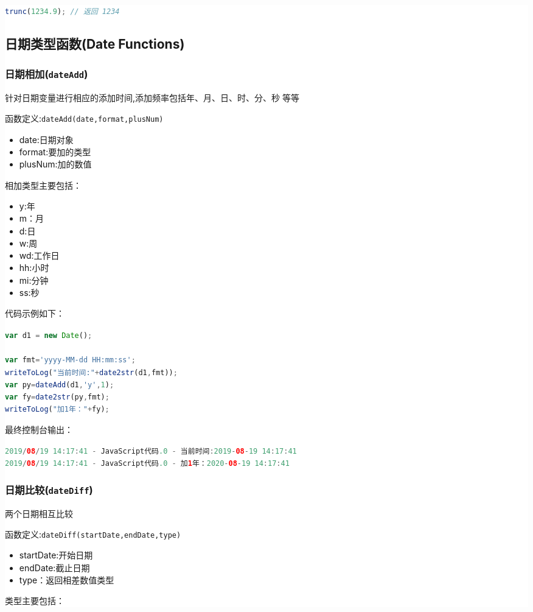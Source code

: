 ```javascript
trunc(1234.9); // 返回 1234
```

## 日期类型函数(Date Functions)

### 日期相加(`dateAdd`)

针对日期变量进行相应的添加时间,添加频率包括年、月、日、时、分、秒 等等

函数定义:`dateAdd(date,format,plusNum)`

- date:日期对象
- format:要加的类型
- plusNum:加的数值

相加类型主要包括：

- y:年
- m：月
- d:日
- w:周
- wd:工作日
- hh:小时
- mi:分钟
- ss:秒

代码示例如下：

```javascript
var d1 = new Date();

var fmt='yyyy-MM-dd HH:mm:ss';
writeToLog("当前时间:"+date2str(d1,fmt));
var py=dateAdd(d1,'y',1);
var fy=date2str(py,fmt);
writeToLog("加1年："+fy);
```

最终控制台输出：

```java
2019/08/19 14:17:41 - JavaScript代码.0 - 当前时间:2019-08-19 14:17:41
2019/08/19 14:17:41 - JavaScript代码.0 - 加1年：2020-08-19 14:17:41
```

### 日期比较(`dateDiff`)

两个日期相互比较

函数定义:`dateDiff(startDate,endDate,type)`

- startDate:开始日期
- endDate:截止日期
- type：返回相差数值类型

类型主要包括：
